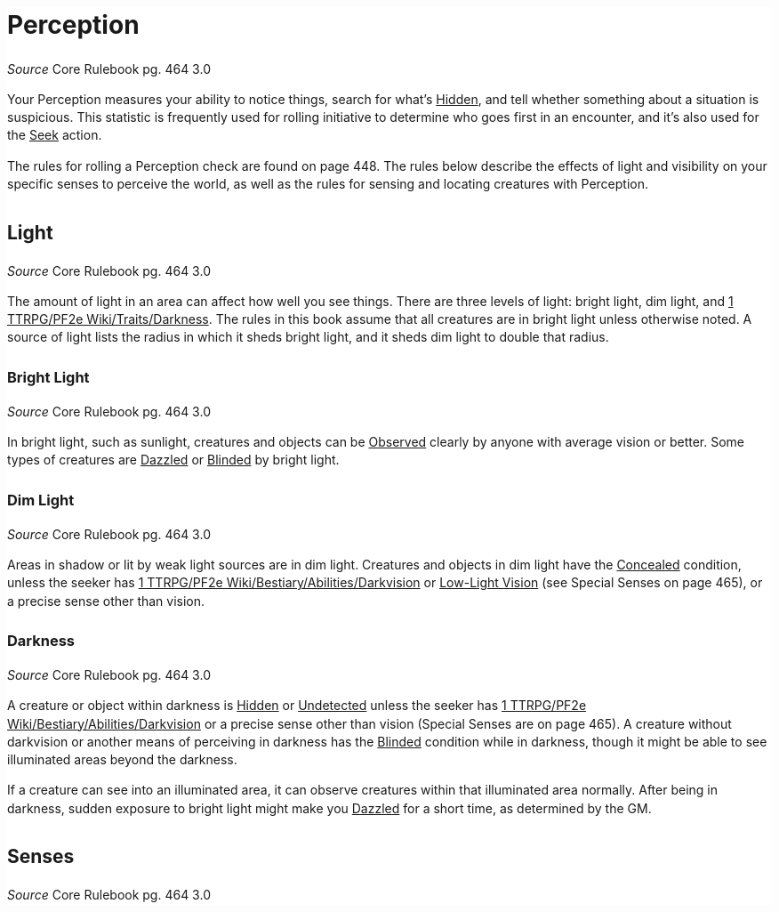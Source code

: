 # Perception
*Source* Core Rulebook pg. 464 3.0

Your Perception measures your ability to notice things, search for what’s [Hidden](../Conditions/Hidden.md), and tell whether something about a situation is suspicious. This statistic is frequently used for rolling initiative to determine who goes first in an encounter, and it’s also used for the [Seek](../Actions/Seek.md) action.

The rules for rolling a Perception check are found on page 448. The rules below describe the effects of light and visibility on your specific senses to perceive the world, as well as the rules for sensing and locating creatures with Perception.

## Light
*Source* Core Rulebook pg. 464 3.0

The amount of light in an area can affect how well you see things. There are three levels of light: bright light, dim light, and [1 TTRPG/PF2e Wiki/Traits/Darkness](1%20TTRPG/PF2e%20Wiki/Traits/Darkness). The rules in this book assume that all creatures are in bright light unless otherwise noted. A source of light lists the radius in which it sheds bright light, and it sheds dim light to double that radius.

### Bright Light
*Source* Core Rulebook pg. 464 3.0

In bright light, such as sunlight, creatures and objects can be [Observed](../Conditions/Observed.md) clearly by anyone with average vision or better. Some types of creatures are [Dazzled](../Conditions/Dazzled.md) or [Blinded](../Conditions/Blinded.md) by bright light.

### Dim Light
*Source* Core Rulebook pg. 464 3.0

Areas in shadow or lit by weak light sources are in dim light. Creatures and objects in dim light have the [Concealed](../Conditions/Concealed.md) condition, unless the seeker has [1 TTRPG/PF2e Wiki/Bestiary/Abilities/Darkvision](1%20TTRPG/PF2e%20Wiki/Bestiary/Abilities/Darkvision) or [Low-Light Vision](../Bestiary/Abilities/Low-Light%20Vision.md) (see Special Senses on page 465), or a precise sense other than vision.

### Darkness
*Source* Core Rulebook pg. 464 3.0

A creature or object within darkness is [Hidden](../Conditions/Hidden.md) or [Undetected](../Conditions/Undetected.md) unless the seeker has [1 TTRPG/PF2e Wiki/Bestiary/Abilities/Darkvision](1%20TTRPG/PF2e%20Wiki/Bestiary/Abilities/Darkvision) or a precise sense other than vision (Special Senses are on page 465). A creature without darkvision or another means of perceiving in darkness has the [Blinded](../Conditions/Blinded.md) condition while in darkness, though it might be able to see illuminated areas beyond the darkness.

If a creature can see into an illuminated area, it can observe creatures within that illuminated area normally. After being in darkness, sudden exposure to bright light might make you [Dazzled](../Conditions/Dazzled.md) for a short time, as determined by the GM.

## Senses
*Source* Core Rulebook pg. 464 3.0
